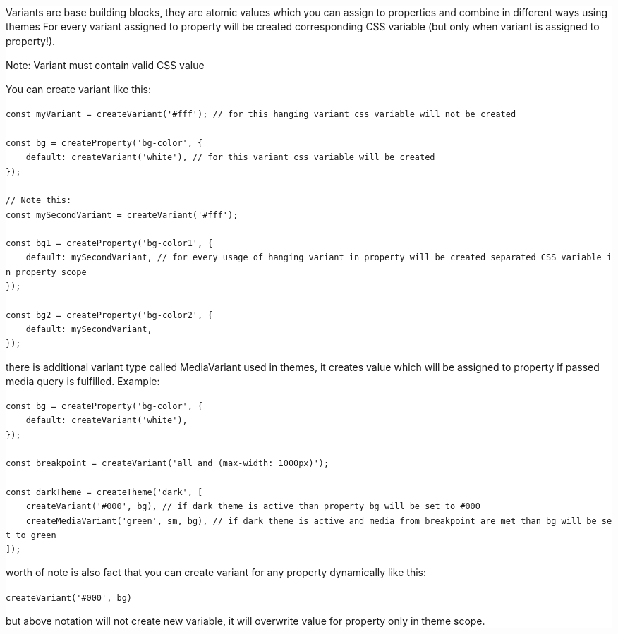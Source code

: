 Variants are base building blocks, they are atomic values which you can assign to properties and combine in different
ways using themes For every variant assigned to property will be created corresponding CSS variable (but only when
variant is assigned to property!).

Note: Variant must contain valid CSS value

You can create variant like this:

```tsx
const myVariant = createVariant('#fff'); // for this hanging variant css variable will not be created

const bg = createProperty('bg-color', {
    default: createVariant('white'), // for this variant css variable will be created 
});

// Note this: 
const mySecondVariant = createVariant('#fff');

const bg1 = createProperty('bg-color1', {
    default: mySecondVariant, // for every usage of hanging variant in property will be created separated CSS variable in property scope
});

const bg2 = createProperty('bg-color2', {
    default: mySecondVariant,
});
```

there is additional variant type called MediaVariant used in themes, it creates value which will be assigned to property
if passed media query is fulfilled. Example:

```tsx
const bg = createProperty('bg-color', {
    default: createVariant('white'),
});

const breakpoint = createVariant('all and (max-width: 1000px)');

const darkTheme = createTheme('dark', [
    createVariant('#000', bg), // if dark theme is active than property bg will be set to #000
    createMediaVariant('green', sm, bg), // if dark theme is active and media from breakpoint are met than bg will be set to green
]);
```

worth of note is also fact that you can create variant for any property dynamically like this:

```tsx
createVariant('#000', bg)
```

but above notation will not create new variable, it will overwrite value for property only in theme scope.
